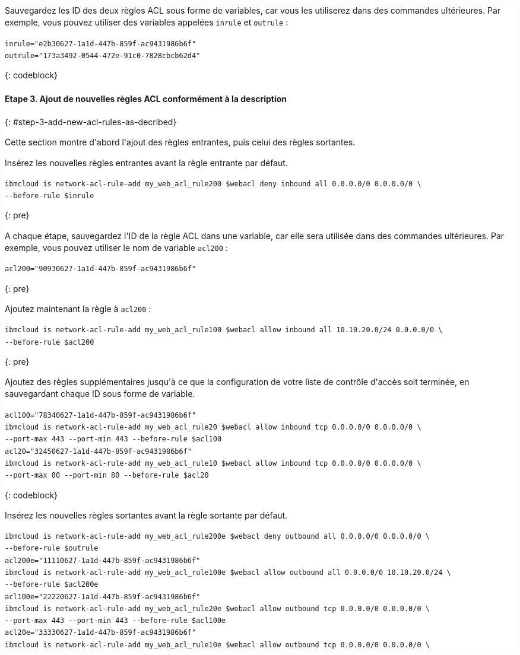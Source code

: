 Sauvegardez les ID des deux règles ACL sous forme de variables, car vous les utiliserez dans des commandes ultérieures. Par exemple, vous pouvez utiliser des variables appelées `inrule` et `outrule` :

```
inrule="e2b30627-1a1d-447b-859f-ac9431986b6f"
outrule="173a3492-0544-472e-91c0-7828cbcb62d4"
```
{: codeblock}

#### Etape 3. Ajout de nouvelles règles ACL conformément à la description
{: #step-3-add-new-acl-rules-as-decribed}

Cette section montre d'abord l'ajout des règles entrantes, puis celui des règles sortantes.

Insérez les nouvelles règles entrantes avant la règle entrante par défaut.

```
ibmcloud is network-acl-rule-add my_web_acl_rule200 $webacl deny inbound all 0.0.0.0/0 0.0.0.0/0 \
--before-rule $inrule
```
{: pre}

A chaque étape, sauvegardez l'ID de la règle ACL dans une variable, car elle sera utilisée dans des commandes ultérieures. Par exemple, vous pouvez utiliser le nom de variable `acl200` :

```
acl200="90930627-1a1d-447b-859f-ac9431986b6f"
```
{: pre}

Ajoutez maintenant la règle à `acl200` :

```
ibmcloud is network-acl-rule-add my_web_acl_rule100 $webacl allow inbound all 10.10.20.0/24 0.0.0.0/0 \
--before-rule $acl200
```
{: pre}

Ajoutez des règles supplémentaires jusqu'à ce que la configuration de votre liste de contrôle d'accès soit terminée, en sauvegardant chaque ID sous forme de variable.

```
acl100="78340627-1a1d-447b-859f-ac9431986b6f"
ibmcloud is network-acl-rule-add my_web_acl_rule20 $webacl allow inbound tcp 0.0.0.0/0 0.0.0.0/0 \
--port-max 443 --port-min 443 --before-rule $acl100
acl20="32450627-1a1d-447b-859f-ac9431986b6f"
ibmcloud is network-acl-rule-add my_web_acl_rule10 $webacl allow inbound tcp 0.0.0.0/0 0.0.0.0/0 \
--port-max 80 --port-min 80 --before-rule $acl20
```
{: codeblock}

Insérez les nouvelles règles sortantes avant la règle sortante par défaut.

```
ibmcloud is network-acl-rule-add my_web_acl_rule200e $webacl deny outbound all 0.0.0.0/0 0.0.0.0/0 \
--before-rule $outrule
acl200e="11110627-1a1d-447b-859f-ac9431986b6f"
ibmcloud is network-acl-rule-add my_web_acl_rule100e $webacl allow outbound all 0.0.0.0/0 10.10.20.0/24 \
--before-rule $acl200e
acl100e="22220627-1a1d-447b-859f-ac9431986b6f"
ibmcloud is network-acl-rule-add my_web_acl_rule20e $webacl allow outbound tcp 0.0.0.0/0 0.0.0.0/0 \
--port-max 443 --port-min 443 --before-rule $acl100e
acl20e="33330627-1a1d-447b-859f-ac9431986b6f"
ibmcloud is network-acl-rule-add my_web_acl_rule10e $webacl allow outbound tcp 0.0.0.0/0 0.0.0.0/0 \
```